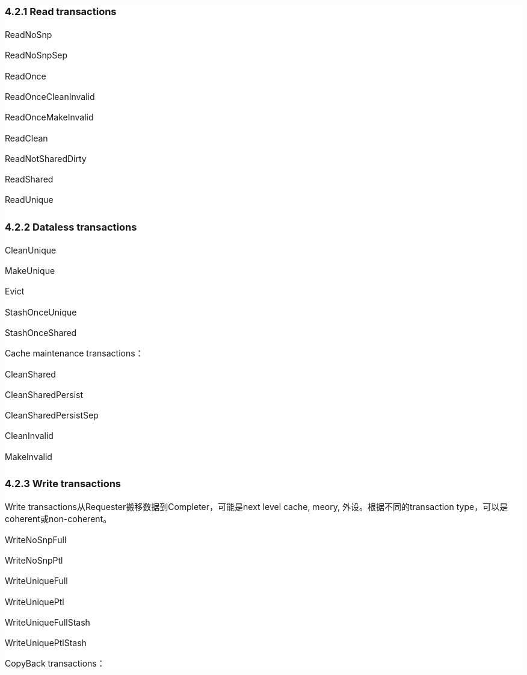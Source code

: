 ### 4.2.1 Read transactions

ReadNoSnp

ReadNoSnpSep

ReadOnce

ReadOnceCleanInvalid

ReadOnceMakeInvalid

ReadClean

ReadNotSharedDirty

ReadShared

ReadUnique

### 4.2.2 Dataless transactions

CleanUnique

MakeUnique

Evict

StashOnceUnique

StashOnceShared

Cache maintenance transactions：

CleanShared

CleanSharedPersist

CleanSharedPersistSep

CleanInvalid

MakeInvalid

### 4.2.3 Write transactions

Write transactions从Requester搬移数据到Completer，可能是next level cache, meory, 外设。根据不同的transaction type，可以是coherent或non-coherent。

WriteNoSnpFull

WriteNoSnpPtl

WriteUniqueFull

WriteUniquePtl

WriteUniqueFullStash

WriteUniquePtlStash

CopyBack transactions：
